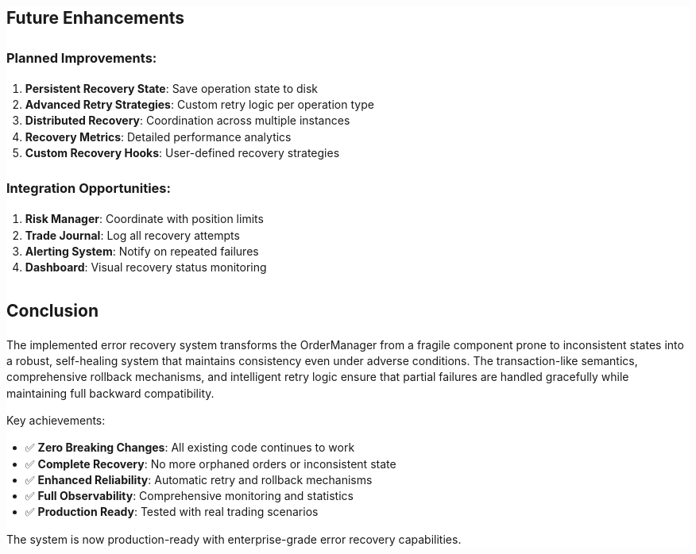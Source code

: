 ## Future Enhancements

### Planned Improvements:
1. **Persistent Recovery State**: Save operation state to disk
2. **Advanced Retry Strategies**: Custom retry logic per operation type
3. **Distributed Recovery**: Coordination across multiple instances
4. **Recovery Metrics**: Detailed performance analytics
5. **Custom Recovery Hooks**: User-defined recovery strategies

### Integration Opportunities:
1. **Risk Manager**: Coordinate with position limits
2. **Trade Journal**: Log all recovery attempts
3. **Alerting System**: Notify on repeated failures
4. **Dashboard**: Visual recovery status monitoring

## Conclusion

The implemented error recovery system transforms the OrderManager from a fragile component prone to inconsistent states into a robust, self-healing system that maintains consistency even under adverse conditions. The transaction-like semantics, comprehensive rollback mechanisms, and intelligent retry logic ensure that partial failures are handled gracefully while maintaining full backward compatibility.

Key achievements:
- ✅ **Zero Breaking Changes**: All existing code continues to work
- ✅ **Complete Recovery**: No more orphaned orders or inconsistent state
- ✅ **Enhanced Reliability**: Automatic retry and rollback mechanisms
- ✅ **Full Observability**: Comprehensive monitoring and statistics
- ✅ **Production Ready**: Tested with real trading scenarios

The system is now production-ready with enterprise-grade error recovery capabilities.